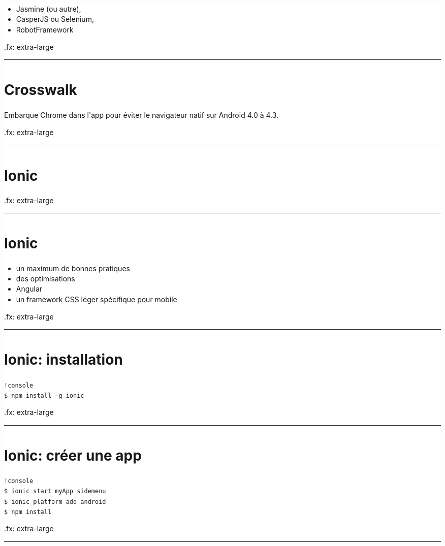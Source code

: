 - Jasmine (ou autre),
- CasperJS ou Selenium,
- RobotFramework

.fx: extra-large

--------------------------------------------------------------------------------

# Crosswalk

Embarque Chrome dans l'app pour éviter le navigateur natif sur Android 4.0 à 4.3.

.fx: extra-large

--------------------------------------------------------------------------------

# Ionic

.fx: extra-large

--------------------------------------------------------------------------------

# Ionic

- un maximum de bonnes pratiques
- des optimisations
- Angular
- un framework CSS léger spécifique pour mobile

.fx: extra-large

--------------------------------------------------------------------------------

# Ionic: installation

    !console
    $ npm install -g ionic

.fx: extra-large

--------------------------------------------------------------------------------

# Ionic: créer une app

    !console
    $ ionic start myApp sidemenu
    $ ionic platform add android
    $ npm install

.fx: extra-large

--------------------------------------------------------------------------------
